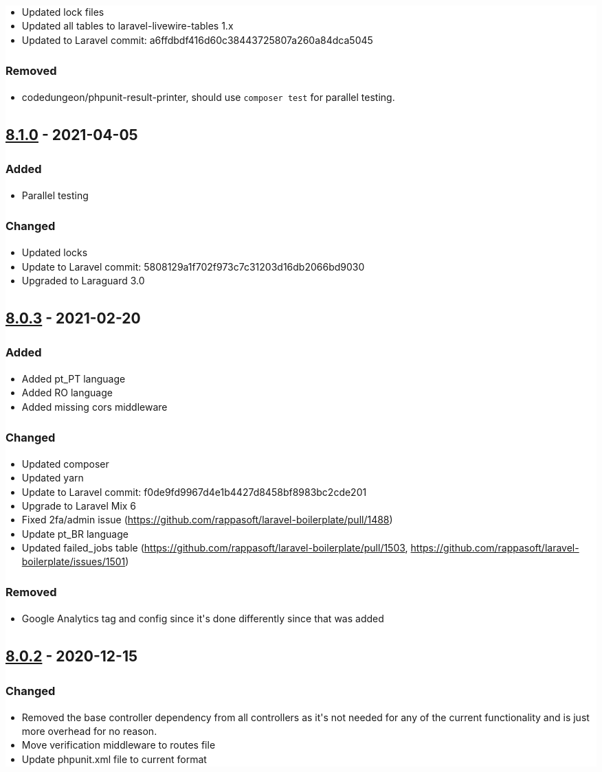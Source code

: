 - Updated lock files
- Updated all tables to laravel-livewire-tables 1.x
- Updated to Laravel commit: a6ffdbdf416d60c38443725807a260a84dca5045

### Removed

- codedungeon/phpunit-result-printer, should use `composer test` for parallel testing.

## [8.1.0] - 2021-04-05

### Added

- Parallel testing

### Changed

- Updated locks
- Update to Laravel commit: 5808129a1f702f973c7c31203d16db2066bd9030
- Upgraded to Laraguard 3.0

## [8.0.3] - 2021-02-20

### Added

- Added pt_PT language
- Added RO language
- Added missing cors middleware

### Changed

- Updated composer
- Updated yarn
- Update to Laravel commit: f0de9fd9967d4e1b4427d8458bf8983bc2cde201
- Upgrade to Laravel Mix 6
- Fixed 2fa/admin issue (https://github.com/rappasoft/laravel-boilerplate/pull/1488)
- Update pt_BR language
- Updated failed_jobs
  table (https://github.com/rappasoft/laravel-boilerplate/pull/1503, https://github.com/rappasoft/laravel-boilerplate/issues/1501)

### Removed

- Google Analytics tag and config since it's done differently since that was added

## [8.0.2] - 2020-12-15

### Changed

- Removed the base controller dependency from all controllers as it's not needed for any of the current functionality
  and is just more overhead for no reason.
- Move verification middleware to routes file
- Update phpunit.xml file to current format


[unreleased]: https://github.com/rappasoft/laravel-boilerplate/compare/v8.3.1...development
[8.3.1]: https://github.com/rappasoft/laravel-boilerplate/compare/v8.3.0...v8.3.1
[8.3.0]: https://github.com/rappasoft/laravel-boilerplate/compare/v8.2.2...v8.3.0
[8.2.2]: https://github.com/rappasoft/laravel-boilerplate/compare/v8.2.1...v8.2.2
[8.2.1]: https://github.com/rappasoft/laravel-boilerplate/compare/v8.2.0...v8.2.1
[8.2.0]: https://github.com/rappasoft/laravel-boilerplate/compare/v8.1.0...v8.2.0
[8.1.0]: https://github.com/rappasoft/laravel-boilerplate/compare/v8.0.3...v8.1.0
[8.0.3]: https://github.com/rappasoft/laravel-boilerplate/compare/v8.0.2...v8.0.3
[8.0.2]: https://github.com/rappasoft/laravel-boilerplate/compare/v8.0.1...v8.0.2
[8.0.1]: https://github.com/rappasoft/laravel-boilerplate/compare/v8.0.0...v8.0.1
[8.0.0]: https://github.com/rappasoft/laravel-boilerplate/compare/v7.2.6...v8.0.0
[7.2.6]: https://github.com/rappasoft/laravel-boilerplate/compare/v7.2.5...v7.2.6
[7.2.5]: https://github.com/rappasoft/laravel-boilerplate/compare/v7.2.4...v7.2.5
[7.2.4]: https://github.com/rappasoft/laravel-boilerplate/compare/v7.2.3...v7.2.4
[7.2.3]: https://github.com/rappasoft/laravel-boilerplate/compare/v7.2.2...v7.2.3
[7.2.2]: https://github.com/rappasoft/laravel-boilerplate/compare/v7.2.1...v7.2.2
[7.2.1]: https://github.com/rappasoft/laravel-boilerplate/compare/v7.2.0...v7.2.1
[7.2.0]: https://github.com/rappasoft/laravel-boilerplate/compare/v7.1.1...v7.2.0
[7.1.1]: https://github.com/rappasoft/laravel-boilerplate/compare/v7.1.0...v7.1.1
[7.1.0]: https://github.com/rappasoft/laravel-boilerplate/compare/v7.0.3...v7.1.0
[7.0.3]: https://github.com/rappasoft/laravel-boilerplate/compare/v7.0.2...v7.0.3
[7.0.2]: https://github.com/rappasoft/laravel-boilerplate/compare/v7.0.1...v7.0.2
[7.0.1]: https://github.com/rappasoft/laravel-boilerplate/compare/v7.0.0...v7.0.1
[7.0.0]: https://github.com/rappasoft/laravel-boilerplate/compare/v6.0.3...v7.0.0
[6.0.3]: https://github.com/rappasoft/laravel-boilerplate/compare/v6.0.2...v6.0.3
[6.0.2]: https://github.com/rappasoft/laravel-boilerplate/compare/v6.0.1...v6.0.2
[6.0.1]: https://github.com/rappasoft/laravel-boilerplate/compare/v6.0.0...v6.0.1
[6.0.0]: https://github.com/rappasoft/laravel-boilerplate/compare/v5.3.8...v6.0.0
[5.3.8]: https://github.com/rappasoft/laravel-boilerplate/compare/v5.3.7...v5.3.8